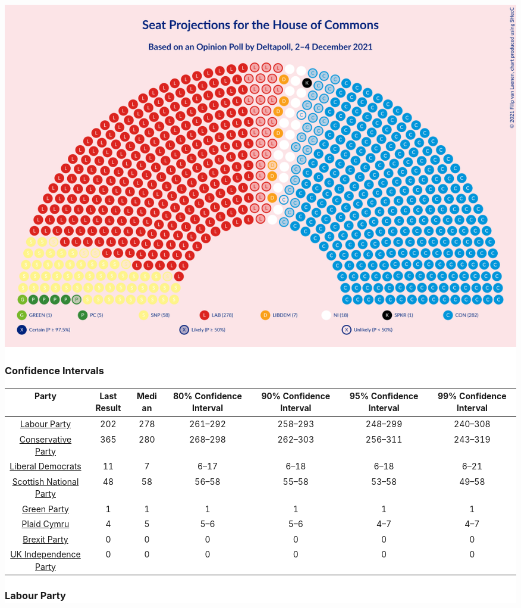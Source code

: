 ![Graph with seating plan not yet produced](2021-12-04-Deltapoll-seating-plan.png "Seating Plan")

### Confidence Intervals

| Party | Last Result | Median | 80% Confidence Interval | 90% Confidence Interval | 95% Confidence Interval | 99% Confidence Interval |
|:-----:|:-----------:|:------:|:-----------------------:|:-----------------------:|:-----------------------:|:-----------------------:|
| <a href="#labour-party">Labour Party</a> | 202 | 278 | 261–292 |258–293 |248–299 |240–308 |
| <a href="#conservative-party">Conservative Party</a> | 365 | 280 | 268–298 |262–303 |256–311 |243–319 |
| <a href="#liberal-democrats">Liberal Democrats</a> | 11 | 7 | 6–17 |6–18 |6–18 |6–21 |
| <a href="#scottish-national-party">Scottish National Party</a> | 48 | 58 | 56–58 |55–58 |53–58 |49–58 |
| <a href="#green-party">Green Party</a> | 1 | 1 | 1 |1 |1 |1 |
| <a href="#plaid-cymru">Plaid Cymru</a> | 4 | 5 | 5–6 |5–6 |4–7 |4–7 |
| <a href="#brexit-party">Brexit Party</a> | 0 | 0 | 0 |0 |0 |0 |
| <a href="#uk-independence-party">UK Independence Party</a> | 0 | 0 | 0 |0 |0 |0 |

### Labour Party
